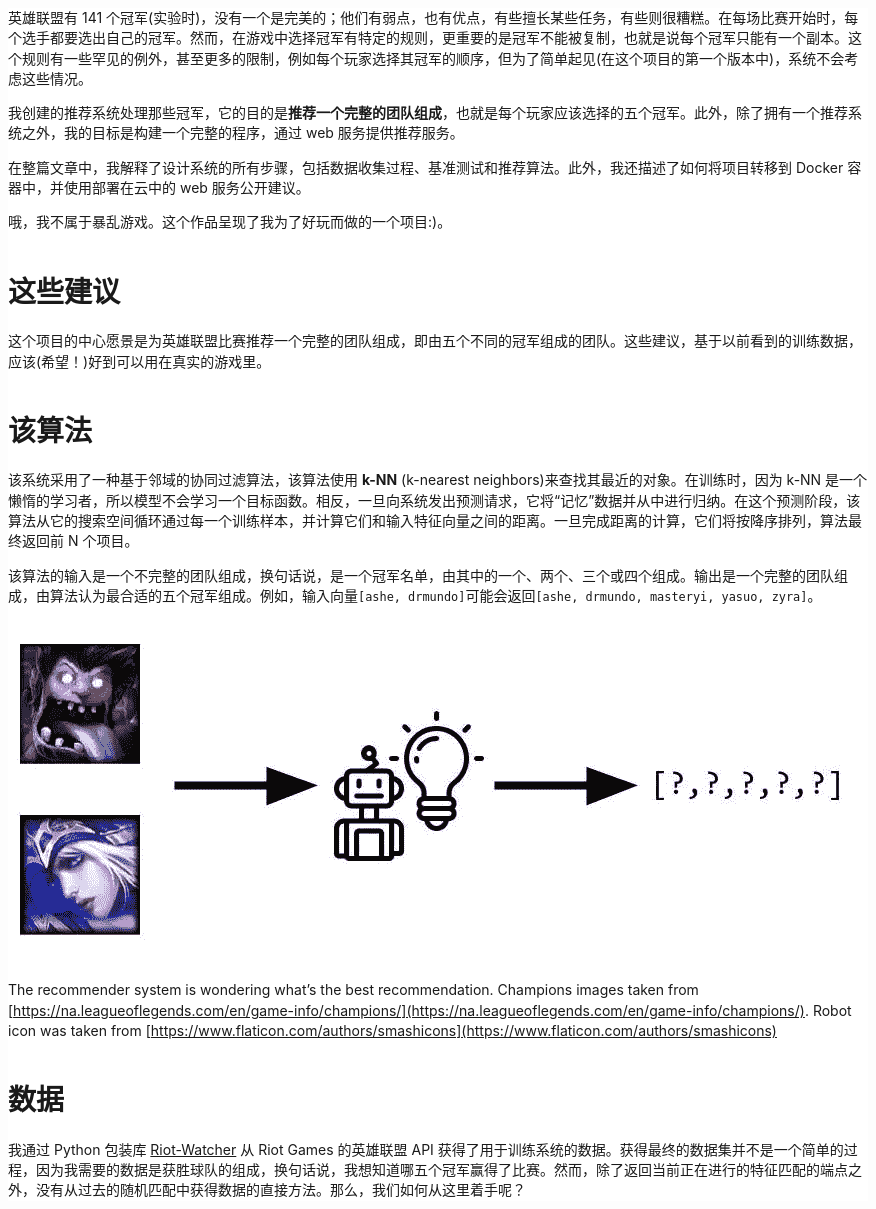 英雄联盟有 141 个冠军(实验时)，没有一个是完美的；他们有弱点，也有优点，有些擅长某些任务，有些则很糟糕。在每场比赛开始时，每个选手都要选出自己的冠军。然而，在游戏中选择冠军有特定的规则，更重要的是冠军不能被复制，也就是说每个冠军只能有一个副本。这个规则有一些罕见的例外，甚至更多的限制，例如每个玩家选择其冠军的顺序，但为了简单起见(在这个项目的第一个版本中)，系统不会考虑这些情况。

我创建的推荐系统处理那些冠军，它的目的是**推荐一个完整的团队组成**，也就是每个玩家应该选择的五个冠军。此外，除了拥有一个推荐系统之外，我的目标是构建一个完整的程序，通过 web 服务提供推荐服务。

在整篇文章中，我解释了设计系统的所有步骤，包括数据收集过程、基准测试和推荐算法。此外，我还描述了如何将项目转移到 Docker 容器中，并使用部署在云中的 web 服务公开建议。

哦，我不属于暴乱游戏。这个作品呈现了我为了好玩而做的一个项目:)。

# 这些建议

这个项目的中心愿景是为英雄联盟比赛推荐一个完整的团队组成，即由五个不同的冠军组成的团队。这些建议，基于以前看到的训练数据，应该(希望！)好到可以用在真实的游戏里。

# 该算法

该系统采用了一种基于邻域的协同过滤算法，该算法使用 **k-NN** (k-nearest neighbors)来查找其最近的对象。在训练时，因为 k-NN 是一个懒惰的学习者，所以模型不会学习一个目标函数。相反，一旦向系统发出预测请求，它将“记忆”数据并从中进行归纳。在这个预测阶段，该算法从它的搜索空间循环通过每一个训练样本，并计算它们和输入特征向量之间的距离。一旦完成距离的计算，它们将按降序排列，算法最终返回前 N 个项目。

该算法的输入是一个不完整的团队组成，换句话说，是一个冠军名单，由其中的一个、两个、三个或四个组成。输出是一个完整的团队组成，由算法认为最合适的五个冠军组成。例如，输入向量`[ashe, drmundo]`可能会返回`[ashe, drmundo, masteryi, yasuo, zyra]`。

![](img/e95f93b445c888c749d6d68faa45a750.png)

The recommender system is wondering what’s the best recommendation. Champions images taken from [https://na.leagueoflegends.com/en/game-info/champions/](https://na.leagueoflegends.com/en/game-info/champions/). Robot icon was taken from [https://www.flaticon.com/authors/smashicons](https://www.flaticon.com/authors/smashicons)

# 数据

我通过 Python 包装库 [Riot-Watcher](https://github.com/pseudonym117/Riot-Watcher) 从 Riot Games 的英雄联盟 API 获得了用于训练系统的数据。获得最终的数据集并不是一个简单的过程，因为我需要的数据是获胜球队的组成，换句话说，我想知道哪五个冠军赢得了比赛。然而，除了返回当前正在进行的特征匹配的端点之外，没有从过去的随机匹配中获得数据的直接方法。那么，我们如何从这里着手呢？
